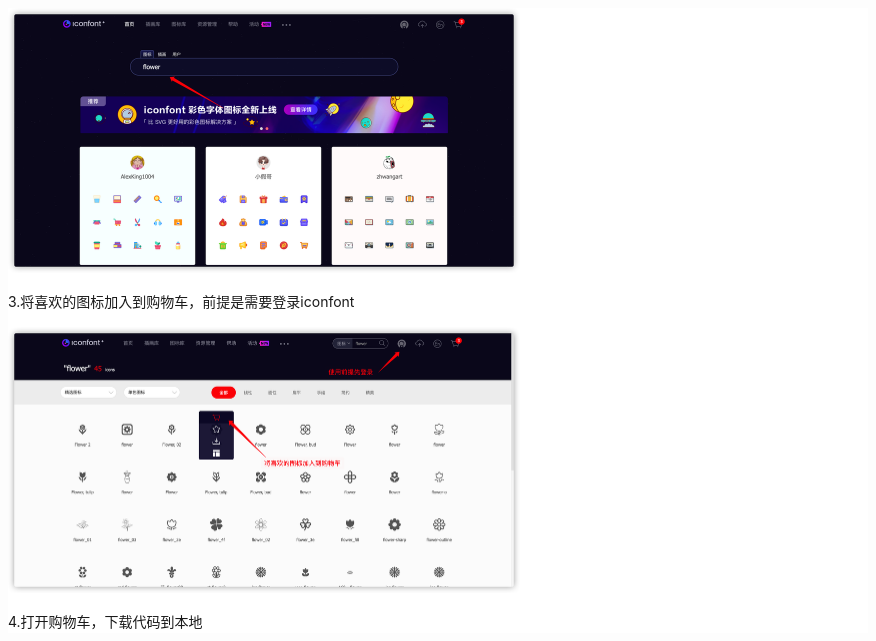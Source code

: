 <img src="images/image-20210803211941669.png" alt="image-20210803211941669" style="zoom:50%;" />

3.将喜欢的图标加入到购物车，前提是需要登录iconfont

<img src="images/image-20210803212051572.png" alt="image-20210803212051572" style="zoom:50%;" />

4.打开购物车，下载代码到本地
